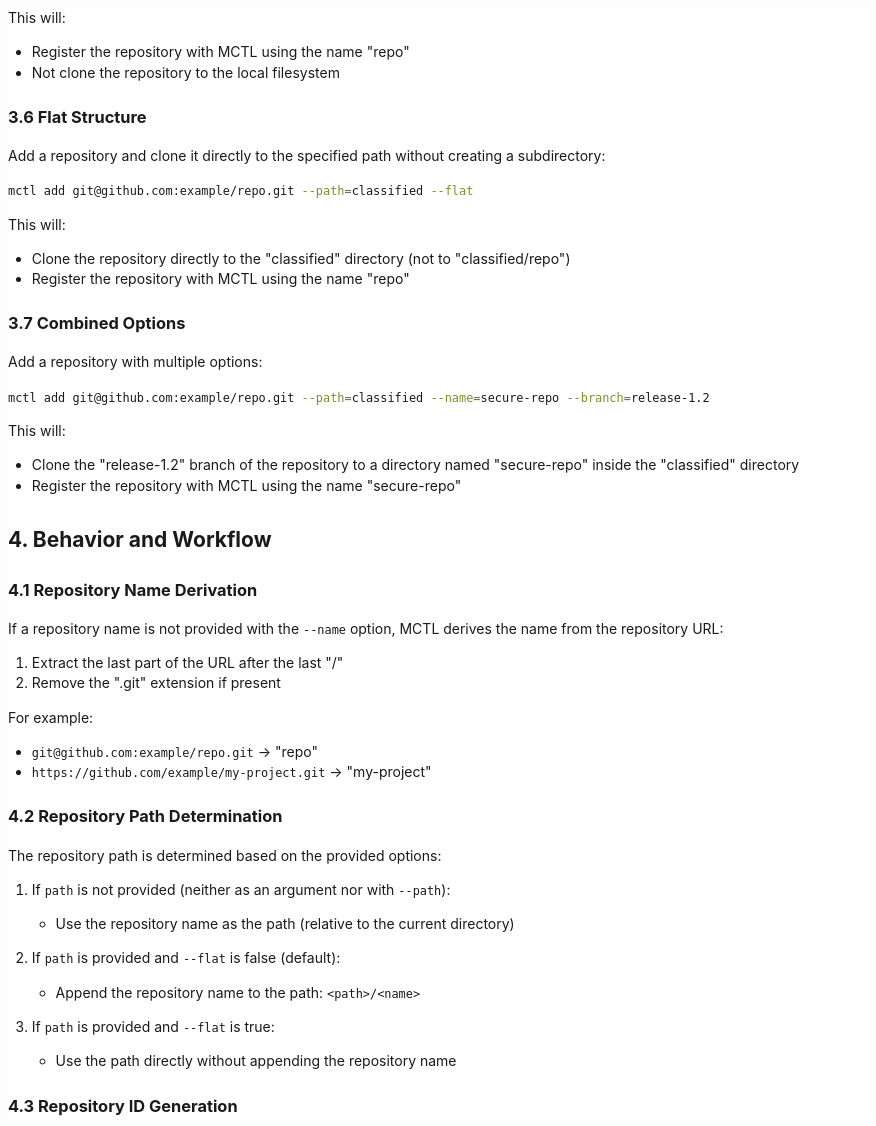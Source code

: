 This will:
- Register the repository with MCTL using the name "repo"
- Not clone the repository to the local filesystem

### 3.6 Flat Structure

Add a repository and clone it directly to the specified path without creating a subdirectory:

```bash
mctl add git@github.com:example/repo.git --path=classified --flat
```

This will:
- Clone the repository directly to the "classified" directory (not to "classified/repo")
- Register the repository with MCTL using the name "repo"

### 3.7 Combined Options

Add a repository with multiple options:

```bash
mctl add git@github.com:example/repo.git --path=classified --name=secure-repo --branch=release-1.2
```

This will:
- Clone the "release-1.2" branch of the repository to a directory named "secure-repo" inside the "classified" directory
- Register the repository with MCTL using the name "secure-repo"

## 4. Behavior and Workflow

### 4.1 Repository Name Derivation

If a repository name is not provided with the `--name` option, MCTL derives the name from the repository URL:

1. Extract the last part of the URL after the last "/"
2. Remove the ".git" extension if present

For example:
- `git@github.com:example/repo.git` → "repo"
- `https://github.com/example/my-project.git` → "my-project"

### 4.2 Repository Path Determination

The repository path is determined based on the provided options:

1. If `path` is not provided (neither as an argument nor with `--path`):
   - Use the repository name as the path (relative to the current directory)

2. If `path` is provided and `--flat` is false (default):
   - Append the repository name to the path: `<path>/<name>`

3. If `path` is provided and `--flat` is true:
   - Use the path directly without appending the repository name

### 4.3 Repository ID Generation

